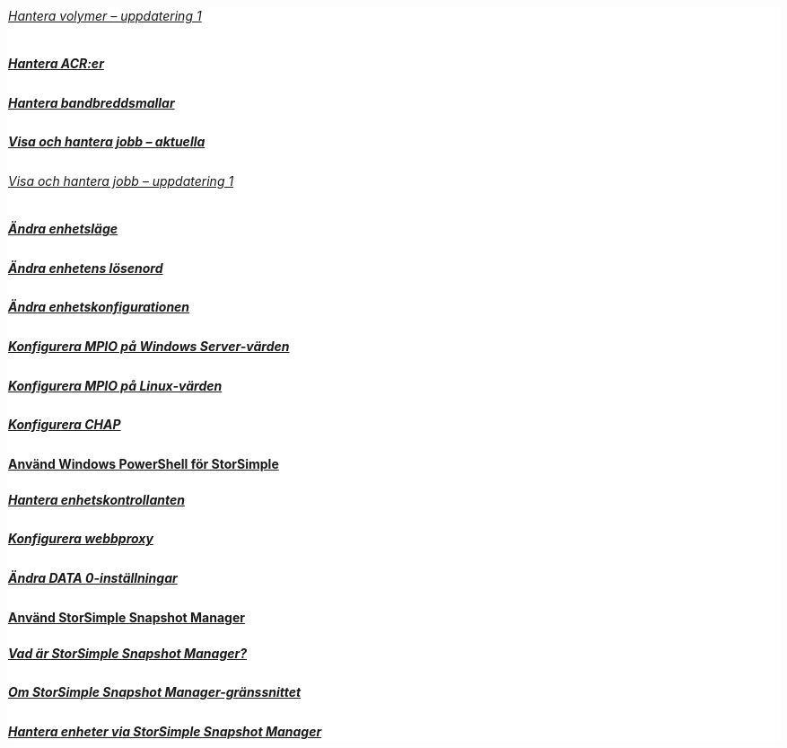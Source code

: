 ###### [Hantera volymer – uppdatering 1](storsimple-manage-volumes.md)

##### [Hantera ACR:er](storsimple-manage-acrs.md)

##### [Hantera bandbreddsmallar](storsimple-manage-bandwidth-templates.md)

##### [Visa och hantera jobb – aktuella](storsimple-manage-jobs-u2.md)

###### [Visa och hantera jobb – uppdatering 1](storsimple-manage-jobs.md)

##### [Ändra enhetsläge](storsimple-device-modes.md)

##### [Ändra enhetens lösenord](storsimple-change-passwords.md)

##### [Ändra enhetskonfigurationen](storsimple-modify-device-config.md)

##### [Konfigurera MPIO på Windows Server-värden](storsimple-configure-mpio-windows-server.md)

##### [Konfigurera MPIO på Linux-värden](storsimple-configure-mpio-on-linux.md)

##### [Konfigurera CHAP](storsimple-configure-chap.md)



#### [Använd Windows PowerShell för StorSimple](storsimple-windows-powershell-administration.md)

##### [Hantera enhetskontrollanten](storsimple-manage-device-controller.md)

##### [Konfigurera webbproxy](storsimple-configure-web-proxy.md)

##### [Ändra DATA 0-inställningar](storsimple-modify-data-0.md)


#### [Använd StorSimple Snapshot Manager](storsimple-snapshot-manager-admin.md)

##### [Vad är StorSimple Snapshot Manager?](storsimple-what-is-snapshot-manager.md)

##### [Om StorSimple Snapshot Manager-gränssnittet](storsimple-use-snapshot-manager.md)

##### [Hantera enheter via StorSimple Snapshot Manager](storsimple-snapshot-manager-manage-devices.md)
